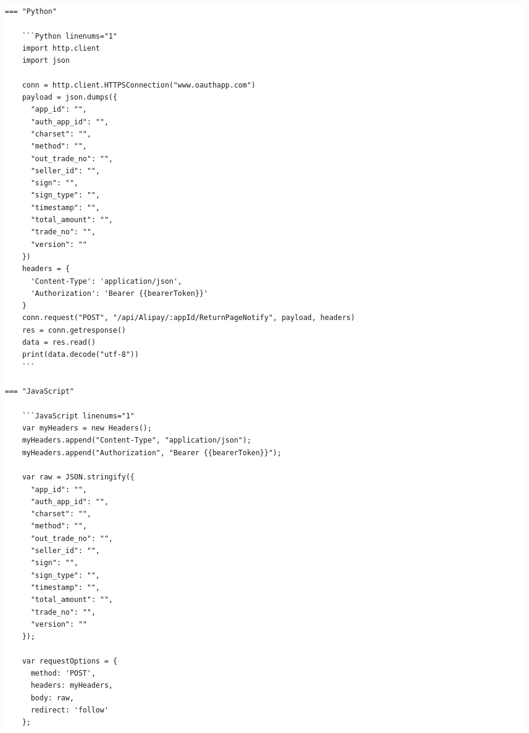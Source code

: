     === "Python"

        ```Python linenums="1"
        import http.client
        import json

        conn = http.client.HTTPSConnection("www.oauthapp.com")
        payload = json.dumps({
          "app_id": "",
          "auth_app_id": "",
          "charset": "",
          "method": "",
          "out_trade_no": "",
          "seller_id": "",
          "sign": "",
          "sign_type": "",
          "timestamp": "",
          "total_amount": "",
          "trade_no": "",
          "version": ""
        })
        headers = {
          'Content-Type': 'application/json',
          'Authorization': 'Bearer {{bearerToken}}'
        }
        conn.request("POST", "/api/Alipay/:appId/ReturnPageNotify", payload, headers)
        res = conn.getresponse()
        data = res.read()
        print(data.decode("utf-8"))
        ```

    === "JavaScript"

        ```JavaScript linenums="1"
        var myHeaders = new Headers();
        myHeaders.append("Content-Type", "application/json");
        myHeaders.append("Authorization", "Bearer {{bearerToken}}");

        var raw = JSON.stringify({
          "app_id": "",
          "auth_app_id": "",
          "charset": "",
          "method": "",
          "out_trade_no": "",
          "seller_id": "",
          "sign": "",
          "sign_type": "",
          "timestamp": "",
          "total_amount": "",
          "trade_no": "",
          "version": ""
        });

        var requestOptions = {
          method: 'POST',
          headers: myHeaders,
          body: raw,
          redirect: 'follow'
        };
